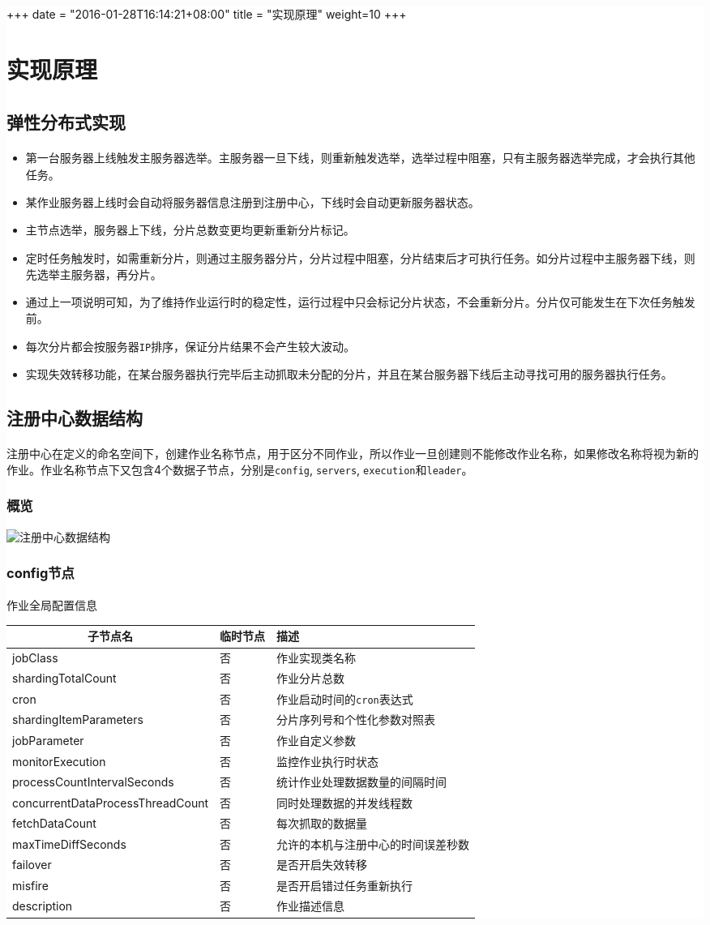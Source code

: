 +++
date = "2016-01-28T16:14:21+08:00"
title = "实现原理"
weight=10
+++

# 实现原理

## 弹性分布式实现

* 第一台服务器上线触发主服务器选举。主服务器一旦下线，则重新触发选举，选举过程中阻塞，只有主服务器选举完成，才会执行其他任务。

* 某作业服务器上线时会自动将服务器信息注册到注册中心，下线时会自动更新服务器状态。

* 主节点选举，服务器上下线，分片总数变更均更新重新分片标记。

* 定时任务触发时，如需重新分片，则通过主服务器分片，分片过程中阻塞，分片结束后才可执行任务。如分片过程中主服务器下线，则先选举主服务器，再分片。

* 通过上一项说明可知，为了维持作业运行时的稳定性，运行过程中只会标记分片状态，不会重新分片。分片仅可能发生在下次任务触发前。

* 每次分片都会按服务器`IP`排序，保证分片结果不会产生较大波动。

* 实现失效转移功能，在某台服务器执行完毕后主动抓取未分配的分片，并且在某台服务器下线后主动寻找可用的服务器执行任务。

## 注册中心数据结构

注册中心在定义的命名空间下，创建作业名称节点，用于区分不同作业，所以作业一旦创建则不能修改作业名称，如果修改名称将视为新的作业。作业名称节点下又包含4个数据子节点，分别是`config`, `servers`, `execution`和`leader`。

### 概览

![注册中心数据结构](../../img/reg_center.jpg)

### config节点

作业全局配置信息

| 子节点名                          | 临时节点 | 描述                                                                        |
| -------------------------------- |:--------|:----------------------------------------------------------------------------|
| jobClass                         | 否      | 作业实现类名称                                                                |
| shardingTotalCount               | 否      | 作业分片总数                                                                  |
| cron                             | 否      | 作业启动时间的`cron`表达式                                                       |
| shardingItemParameters           | 否      | 分片序列号和个性化参数对照表                                                    |
| jobParameter                     | 否      | 作业自定义参数                                                                |
| monitorExecution                 | 否      | 监控作业执行时状态                                                             |
| processCountIntervalSeconds      | 否      | 统计作业处理数据数量的间隔时间                                                   |
| concurrentDataProcessThreadCount | 否      | 同时处理数据的并发线程数                                                        |
| fetchDataCount                   | 否      | 每次抓取的数据量                                                               |
| maxTimeDiffSeconds               | 否      | 允许的本机与注册中心的时间误差秒数                                               |
| failover                         | 否      | 是否开启失效转移                                                               |
| misfire                          | 否      | 是否开启错过任务重新执行                                                        |
| description                      | 否      | 作业描述信息                                                                   |
